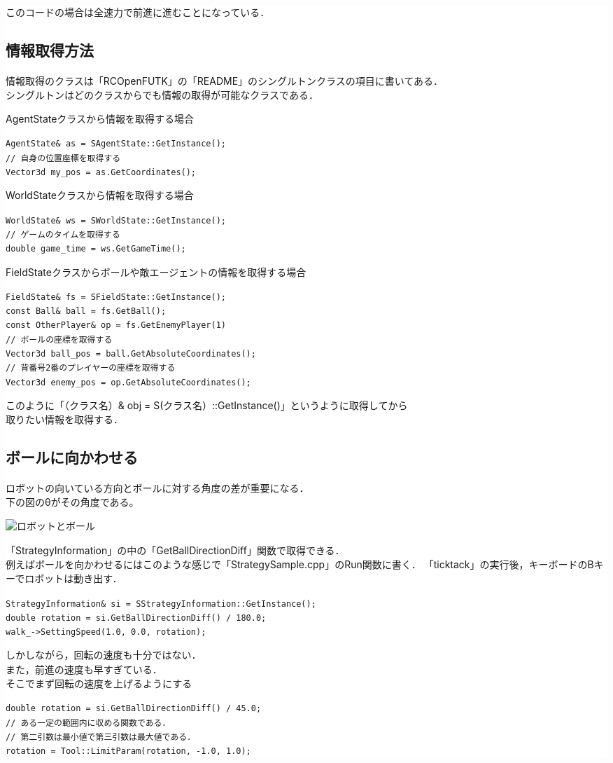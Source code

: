 このコードの場合は全速力で前進に進むことになっている．

## 情報取得方法

情報取得のクラスは「RCOpenFUTK」の「README」のシングルトンクラスの項目に書いてある．<br>
シングルトンはどのクラスからでも情報の取得が可能なクラスである．

AgentStateクラスから情報を取得する場合

    AgentState& as = SAgentState::GetInstance();
    // 自身の位置座標を取得する
    Vector3d my_pos = as.GetCoordinates();
    
WorldStateクラスから情報を取得する場合

    WorldState& ws = SWorldState::GetInstance();
    // ゲームのタイムを取得する
    double game_time = ws.GetGameTime();

FieldStateクラスからボールや敵エージェントの情報を取得する場合

    FieldState& fs = SFieldState::GetInstance();
    const Ball& ball = fs.GetBall();
    const OtherPlayer& op = fs.GetEnemyPlayer(1)
    // ボールの座標を取得する
    Vector3d ball_pos = ball.GetAbsoluteCoordinates();
    // 背番号2番のプレイヤーの座標を取得する
    Vector3d enemy_pos = op.GetAbsoluteCoordinates();
    
このように「（クラス名）& obj = S(クラス名）::GetInstance()」というように取得してから<br>
取りたい情報を取得する．

## ボールに向かわせる

ロボットの向いている方向とボールに対する角度の差が重要になる．<br>
下の図のθがその角度である。

![ロボットとボール](https://github.com/koyubistrong/koyubistrong.github.io/blob/master/ball_and_robot.png "GetBallDirectionDiff関数でθを取得できる")

「StrategyInformation」の中の「GetBallDirectionDiff」関数で取得できる．<br>
例えばボールを向かわせるにはこのような感じで「StrategySample.cpp」のRun関数に書く．
「ticktack」の実行後，キーボードのBキーでロボットは動き出す．

    StrategyInformation& si = SStrategyInformation::GetInstance();
    double rotation = si.GetBallDirectionDiff() / 180.0;
    walk_->SettingSpeed(1.0, 0.0, rotation);

しかしながら，回転の速度も十分ではない．<br>
また，前進の速度も早すぎている．<br>
そこでまず回転の速度を上げるようにする

    double rotation = si.GetBallDirectionDiff() / 45.0;
    // ある一定の範囲内に収める関数である．
    // 第二引数は最小値で第三引数は最大値である．
    rotation = Tool::LimitParam(rotation, -1.0, 1.0);
